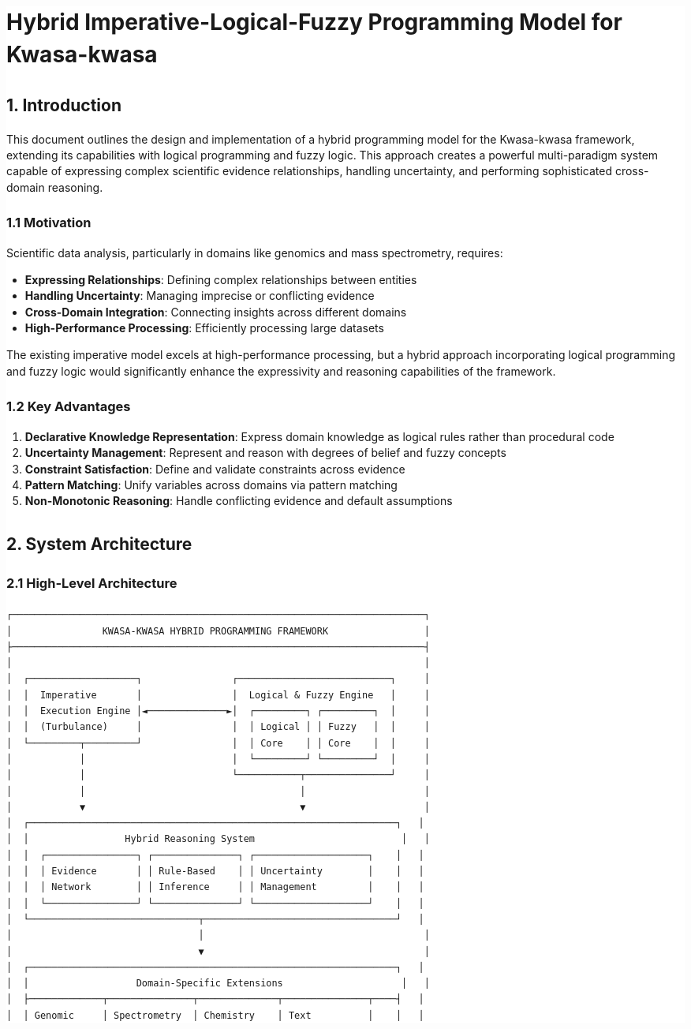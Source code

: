 # Hybrid Imperative-Logical-Fuzzy Programming Model for Kwasa-kwasa

## 1. Introduction

This document outlines the design and implementation of a hybrid programming model for the Kwasa-kwasa framework, extending its capabilities with logical programming and fuzzy logic. This approach creates a powerful multi-paradigm system capable of expressing complex scientific evidence relationships, handling uncertainty, and performing sophisticated cross-domain reasoning.

### 1.1 Motivation

Scientific data analysis, particularly in domains like genomics and mass spectrometry, requires:

- **Expressing Relationships**: Defining complex relationships between entities
- **Handling Uncertainty**: Managing imprecise or conflicting evidence
- **Cross-Domain Integration**: Connecting insights across different domains
- **High-Performance Processing**: Efficiently processing large datasets

The existing imperative model excels at high-performance processing, but a hybrid approach incorporating logical programming and fuzzy logic would significantly enhance the expressivity and reasoning capabilities of the framework.

### 1.2 Key Advantages

1. **Declarative Knowledge Representation**: Express domain knowledge as logical rules rather than procedural code
2. **Uncertainty Management**: Represent and reason with degrees of belief and fuzzy concepts
3. **Constraint Satisfaction**: Define and validate constraints across evidence
4. **Pattern Matching**: Unify variables across domains via pattern matching
5. **Non-Monotonic Reasoning**: Handle conflicting evidence and default assumptions

## 2. System Architecture

### 2.1 High-Level Architecture

```
┌─────────────────────────────────────────────────────────────────────────┐
│                KWASA-KWASA HYBRID PROGRAMMING FRAMEWORK                 │
├─────────────────────────────────────────────────────────────────────────┤
│                                                                         │
│  ┌───────────────────┐                ┌───────────────────────────┐     │
│  │  Imperative       │                │  Logical & Fuzzy Engine   │     │
│  │  Execution Engine │◄──────────────►│  ┌─────────┐ ┌─────────┐  │     │
│  │  (Turbulance)     │                │  │ Logical │ │ Fuzzy   │  │     │
│  └─────────┬─────────┘                │  │ Core    │ │ Core    │  │     │
│            │                          │  └─────────┘ └─────────┘  │     │
│            │                          └───────────┬───────────────┘     │
│            │                                      │                     │
│            ▼                                      ▼                     │
│  ┌─────────────────────────────────────────────────────────────────┐   │
│  │                 Hybrid Reasoning System                          │   │
│  │  ┌────────────────┐ ┌───────────────┐ ┌────────────────────┐    │   │
│  │  │ Evidence       │ │ Rule-Based    │ │ Uncertainty        │    │   │
│  │  │ Network        │ │ Inference     │ │ Management         │    │   │
│  │  └────────────────┘ └───────────────┘ └────────────────────┘    │   │
│  └──────────────────────────────┬──────────────────────────────────┘   │
│                                 │                                       │
│                                 ▼                                       │
│  ┌─────────────────────────────────────────────────────────────────┐   │
│  │                   Domain-Specific Extensions                     │   │
│  ├─────────────┬───────────────┬──────────────┬───────────────┬────┤   │
│  │ Genomic     │ Spectrometry  │ Chemistry    │ Text          │    │   │
```
